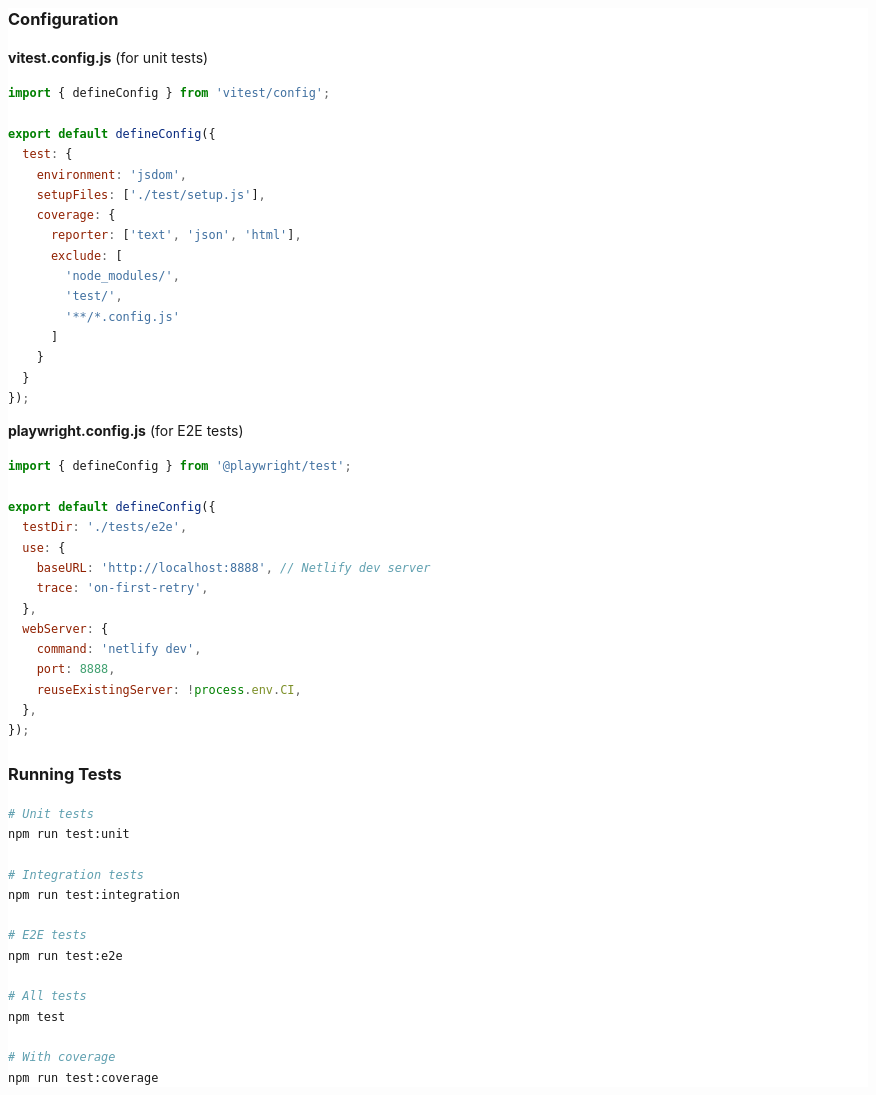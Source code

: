 ### Configuration

**vitest.config.js** (for unit tests)
```javascript
import { defineConfig } from 'vitest/config';

export default defineConfig({
  test: {
    environment: 'jsdom',
    setupFiles: ['./test/setup.js'],
    coverage: {
      reporter: ['text', 'json', 'html'],
      exclude: [
        'node_modules/',
        'test/',
        '**/*.config.js'
      ]
    }
  }
});
```

**playwright.config.js** (for E2E tests)
```javascript
import { defineConfig } from '@playwright/test';

export default defineConfig({
  testDir: './tests/e2e',
  use: {
    baseURL: 'http://localhost:8888', // Netlify dev server
    trace: 'on-first-retry',
  },
  webServer: {
    command: 'netlify dev',
    port: 8888,
    reuseExistingServer: !process.env.CI,
  },
});
```

### Running Tests

```bash
# Unit tests
npm run test:unit

# Integration tests
npm run test:integration

# E2E tests
npm run test:e2e

# All tests
npm test

# With coverage
npm run test:coverage
```

